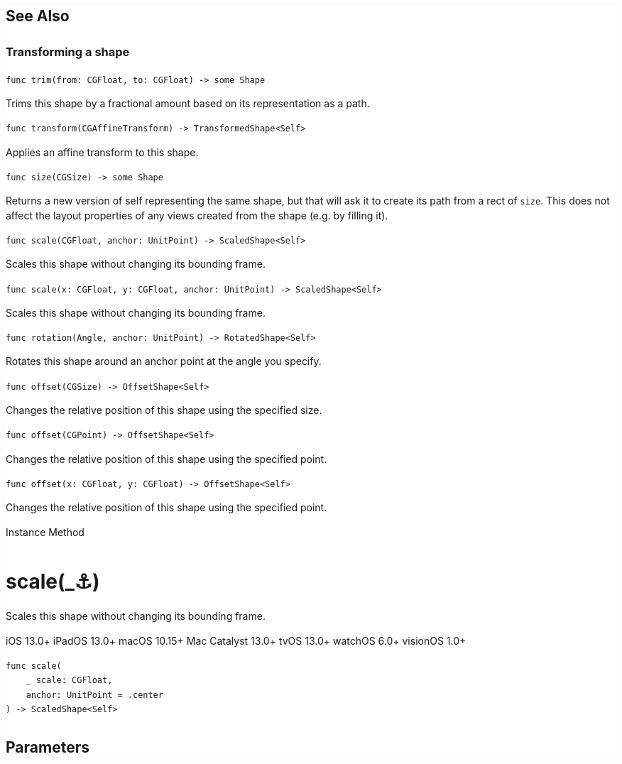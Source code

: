 
## See Also

### Transforming a shape

`func trim(from: CGFloat, to: CGFloat) -> some Shape`

Trims this shape by a fractional amount based on its representation as a path.

`func transform(CGAffineTransform) -> TransformedShape<Self>`

Applies an affine transform to this shape.

`func size(CGSize) -> some Shape`

Returns a new version of self representing the same shape, but that will ask
it to create its path from a rect of `size`. This does not affect the layout
properties of any views created from the shape (e.g. by filling it).

`func scale(CGFloat, anchor: UnitPoint) -> ScaledShape<Self>`

Scales this shape without changing its bounding frame.

`func scale(x: CGFloat, y: CGFloat, anchor: UnitPoint) -> ScaledShape<Self>`

Scales this shape without changing its bounding frame.

`func rotation(Angle, anchor: UnitPoint) -> RotatedShape<Self>`

Rotates this shape around an anchor point at the angle you specify.

`func offset(CGSize) -> OffsetShape<Self>`

Changes the relative position of this shape using the specified size.

`func offset(CGPoint) -> OffsetShape<Self>`

Changes the relative position of this shape using the specified point.

`func offset(x: CGFloat, y: CGFloat) -> OffsetShape<Self>`

Changes the relative position of this shape using the specified point.

Instance Method

# scale(_:anchor:)

Scales this shape without changing its bounding frame.

iOS 13.0+  iPadOS 13.0+  macOS 10.15+  Mac Catalyst 13.0+  tvOS 13.0+  watchOS
6.0+  visionOS 1.0+

    
    
    func scale(
        _ scale: CGFloat,
        anchor: UnitPoint = .center
    ) -> ScaledShape<Self>

##  Parameters

